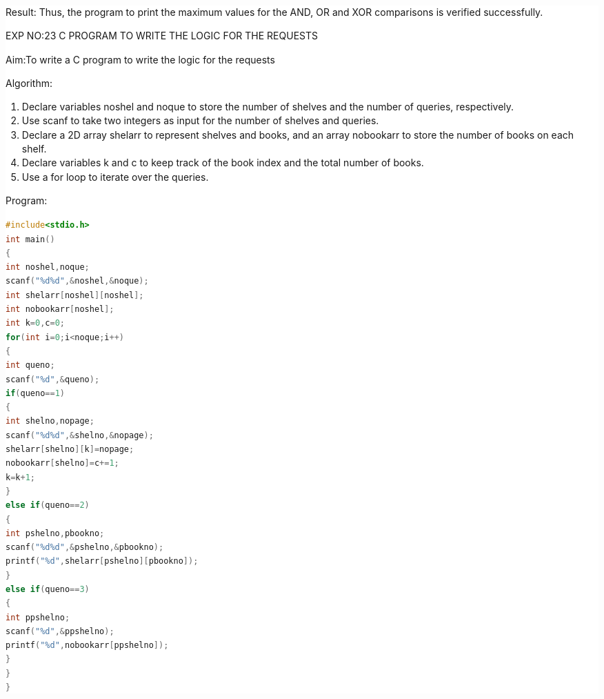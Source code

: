 Result:
Thus, the program to print the maximum values for the AND, OR and XOR comparisons
is verified successfully.


 
EXP NO:23 C PROGRAM TO WRITE THE LOGIC FOR THE REQUESTS

Aim:To write a C program to write the logic for the requests

Algorithm:
1.	Declare variables noshel and noque to store the number of shelves and the number of queries, respectively.
2.	Use scanf to take two integers as input for the number of shelves and queries.
3.	Declare a 2D array shelarr to represent shelves and books, and an array nobookarr to store the number of books on each shelf.
4.	Declare variables k and c to keep track of the book index and the total number of books.
5.	Use a for loop to iterate over the queries.
 
Program:
```c
#include<stdio.h>
int main()
{
int noshel,noque;
scanf("%d%d",&noshel,&noque);
int shelarr[noshel][noshel];
int nobookarr[noshel];
int k=0,c=0;
for(int i=0;i<noque;i++)
{
int queno;
scanf("%d",&queno);
if(queno==1)
{
int shelno,nopage;
scanf("%d%d",&shelno,&nopage);
shelarr[shelno][k]=nopage;
nobookarr[shelno]=c+=1;
k=k+1;
}
else if(queno==2)
{
int pshelno,pbookno;
scanf("%d%d",&pshelno,&pbookno);
printf("%d",shelarr[pshelno][pbookno]);
}
else if(queno==3)
{
int ppshelno;
scanf("%d",&ppshelno);
printf("%d",nobookarr[ppshelno]);
}
}
}
```

